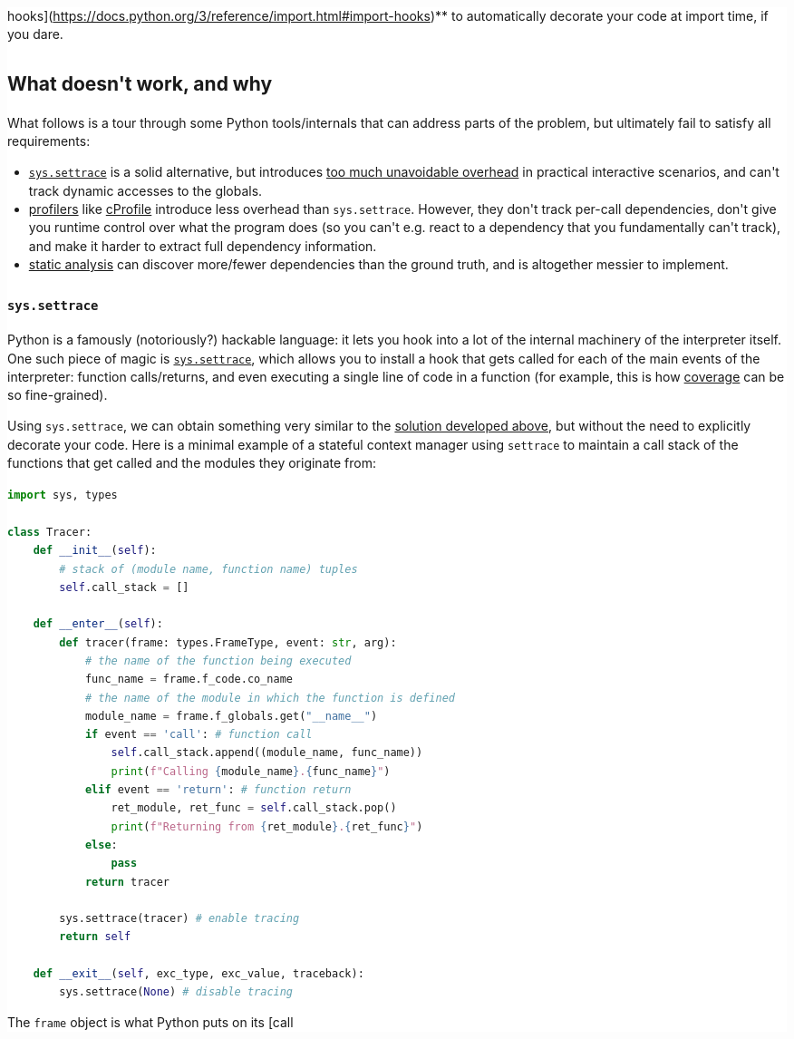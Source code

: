 hooks](https://docs.python.org/3/reference/import.html#import-hooks)** to
automatically decorate your code at import time, if you dare.

## What doesn't work, and why
What follows is a tour through some Python tools/internals that can address
parts of the problem, but ultimately fail to satisfy all requirements:

- [`sys.settrace`](#syssettrace) is a solid alternative, but
introduces [too much unavoidable overhead](#syssettraces-unavoidable-overhead)
in practical interactive scenarios, and can't track dynamic accesses to the globals.
- [profilers](#cprofile) like [cProfile](https://docs.python.org/3.5/library/profile.html#module-cProfile) introduce less overhead than `sys.settrace`. However,
  they don't track per-call dependencies, don't give you runtime control over what
  the program does (so you can't e.g. react to a dependency that you fundamentally
  can't track), and make it harder to extract full dependency information.
- [static analysis](#static-analysis) can discover more/fewer dependencies than
  the ground truth, and is altogether messier to implement.


### `sys.settrace`
Python is a famously (notoriously?) hackable language: it lets you hook into a
lot of the internal machinery of the interpreter itself. One such piece of magic
is [`sys.settrace`](https://docs.python.org/3/library/sys.html#sys.settrace),
which allows you to install a hook that gets called for each of the main events
of the interpreter: function calls/returns, and even executing a single line of
code in a function (for example, this is how
[coverage](https://github.com/nedbat/coveragepy) can be so fine-grained).

Using `sys.settrace`, we can obtain something very similar to the [solution
developed above](#proposed-solution), but without the need to explicitly
decorate your code. Here is a minimal example of a stateful context manager
using `settrace` to maintain a call stack of the functions that get called and
the modules they originate from:
```python
import sys, types 

class Tracer:
    def __init__(self):
        # stack of (module name, function name) tuples
        self.call_stack = []
    
    def __enter__(self):
        def tracer(frame: types.FrameType, event: str, arg):
            # the name of the function being executed
            func_name = frame.f_code.co_name
            # the name of the module in which the function is defined
            module_name = frame.f_globals.get("__name__")
            if event == 'call': # function call
                self.call_stack.append((module_name, func_name))
                print(f"Calling {module_name}.{func_name}")
            elif event == 'return': # function return
                ret_module, ret_func = self.call_stack.pop()
                print(f"Returning from {ret_module}.{ret_func}")
            else:
                pass
            return tracer
        
        sys.settrace(tracer) # enable tracing
        return self
    
    def __exit__(self, exc_type, exc_value, traceback):
        sys.settrace(None) # disable tracing
```
The `frame` object is what Python puts on its [call